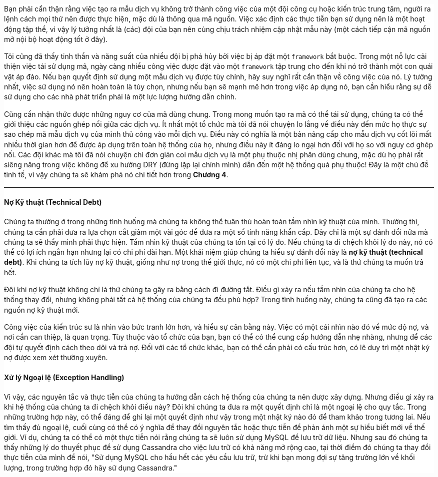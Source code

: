 Bạn phải cẩn thận rằng việc tạo ra mẫu dịch vụ không trở thành công việc của một đội công cụ hoặc kiến trúc trung tâm, người ra lệnh cách mọi thứ nên được thực hiện, mặc dù là thông qua mã nguồn. Việc xác định các thực tiễn bạn sử dụng nên là một hoạt động tập thể, vì vậy lý tưởng nhất là (các) đội của bạn nên cùng chịu trách nhiệm cập nhật mẫu này (một cách tiếp cận mã nguồn mở nội bộ hoạt động tốt ở đây).

Tôi cũng đã thấy tinh thần và năng suất của nhiều đội bị phá hủy bởi việc bị áp đặt một `framework` bắt buộc. Trong một nỗ lực cải thiện việc tái sử dụng mã, ngày càng nhiều công việc được đặt vào một `framework` tập trung cho đến khi nó trở thành một con quái vật áp đảo. Nếu bạn quyết định sử dụng một mẫu dịch vụ được tùy chỉnh, hãy suy nghĩ rất cẩn thận về công việc của nó. Lý tưởng nhất, việc sử dụng nó nên hoàn toàn là tùy chọn, nhưng nếu bạn sẽ mạnh mẽ hơn trong việc áp dụng nó, bạn cần hiểu rằng sự dễ sử dụng cho các nhà phát triển phải là một lực lượng hướng dẫn chính.

Cũng cần nhận thức được những nguy cơ của mã dùng chung. Trong mong muốn tạo ra mã có thể tái sử dụng, chúng ta có thể giới thiệu các nguồn ghép nối giữa các dịch vụ. Ít nhất một tổ chức mà tôi đã nói chuyện lo lắng về điều này đến mức họ thực sự sao chép mã mẫu dịch vụ của mình thủ công vào mỗi dịch vụ. Điều này có nghĩa là một bản nâng cấp cho mẫu dịch vụ cốt lõi mất nhiều thời gian hơn để được áp dụng trên toàn hệ thống của họ, nhưng điều này ít đáng lo ngại hơn đối với họ so với nguy cơ ghép nối. Các đội khác mà tôi đã nói chuyện chỉ đơn giản coi mẫu dịch vụ là một phụ thuộc nhị phân dùng chung, mặc dù họ phải rất siêng năng trong việc không để xu hướng DRY (đừng lặp lại chính mình) dẫn đến một hệ thống quá phụ thuộc! Đây là một chủ đề tinh tế, vì vậy chúng ta sẽ khám phá nó chi tiết hơn trong **Chương 4**.

---
#### **Nợ Kỹ thuật (Technical Debt)**

Chúng ta thường ở trong những tình huống mà chúng ta không thể tuân thủ hoàn toàn tầm nhìn kỹ thuật của mình. Thường thì, chúng ta cần phải đưa ra lựa chọn cắt giảm một vài góc để đưa ra một số tính năng khẩn cấp. Đây chỉ là một sự đánh đổi nữa mà chúng ta sẽ thấy mình phải thực hiện. Tầm nhìn kỹ thuật của chúng ta tồn tại có lý do. Nếu chúng ta đi chệch khỏi lý do này, nó có thể có lợi ích ngắn hạn nhưng lại có chi phí dài hạn. Một khái niệm giúp chúng ta hiểu sự đánh đổi này là **nợ kỹ thuật (technical debt)**. Khi chúng ta tích lũy nợ kỹ thuật, giống như nợ trong thế giới thực, nó có một chi phí liên tục, và là thứ chúng ta muốn trả hết.

Đôi khi nợ kỹ thuật không chỉ là thứ chúng ta gây ra bằng cách đi đường tắt. Điều gì xảy ra nếu tầm nhìn của chúng ta cho hệ thống thay đổi, nhưng không phải tất cả hệ thống của chúng ta đều phù hợp? Trong tình huống này, chúng ta cũng đã tạo ra các nguồn nợ kỹ thuật mới.

Công việc của kiến trúc sư là nhìn vào bức tranh lớn hơn, và hiểu sự cân bằng này. Việc có một cái nhìn nào đó về mức độ nợ, và nơi cần can thiệp, là quan trọng. Tùy thuộc vào tổ chức của bạn, bạn có thể có thể cung cấp hướng dẫn nhẹ nhàng, nhưng để các đội tự quyết định cách theo dõi và trả nợ. Đối với các tổ chức khác, bạn có thể cần phải có cấu trúc hơn, có lẽ duy trì một nhật ký nợ được xem xét thường xuyên.

#### **Xử lý Ngoại lệ (Exception Handling)**

Vì vậy, các nguyên tắc và thực tiễn của chúng ta hướng dẫn cách hệ thống của chúng ta nên được xây dựng. Nhưng điều gì xảy ra khi hệ thống của chúng ta đi chệch khỏi điều này? Đôi khi chúng ta đưa ra một quyết định chỉ là một ngoại lệ cho quy tắc. Trong những trường hợp này, có thể đáng để ghi lại một quyết định như vậy trong một nhật ký nào đó để tham khảo trong tương lai. Nếu tìm thấy đủ ngoại lệ, cuối cùng có thể có ý nghĩa để thay đổi nguyên tắc hoặc thực tiễn để phản ánh một sự hiểu biết mới về thế giới. Ví dụ, chúng ta có thể có một thực tiễn nói rằng chúng ta sẽ luôn sử dụng MySQL để lưu trữ dữ liệu. Nhưng sau đó chúng ta thấy những lý do thuyết phục để sử dụng Cassandra cho việc lưu trữ có khả năng mở rộng cao, tại thời điểm đó chúng ta thay đổi thực tiễn của mình để nói, "Sử dụng MySQL cho hầu hết các yêu cầu lưu trữ, trừ khi bạn mong đợi sự tăng trưởng lớn về khối lượng, trong trường hợp đó hãy sử dụng Cassandra."
